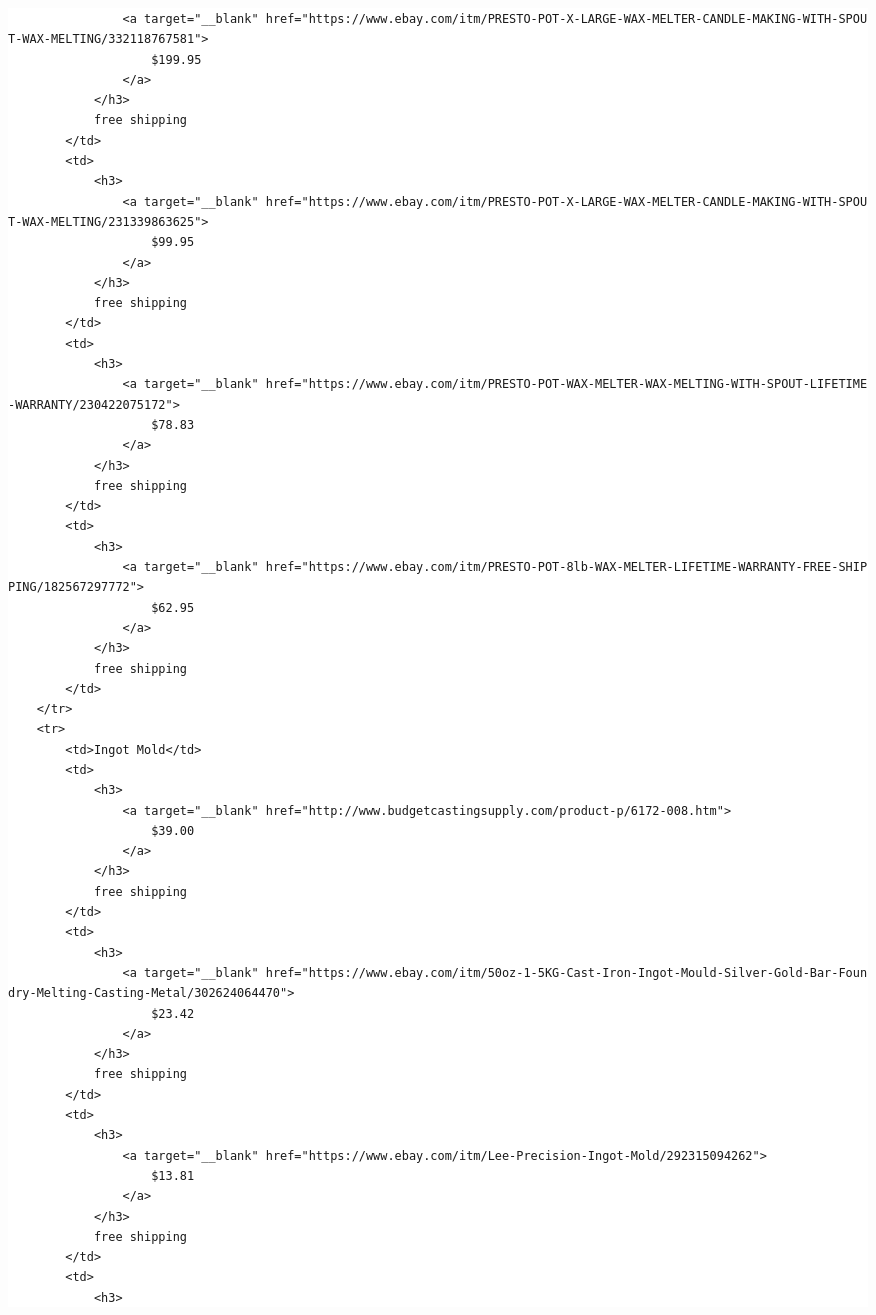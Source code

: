 					<a target="__blank" href="https://www.ebay.com/itm/PRESTO-POT-X-LARGE-WAX-MELTER-CANDLE-MAKING-WITH-SPOUT-WAX-MELTING/332118767581">
						$199.95
					</a>
				</h3>
				free shipping
			</td>
			<td>
				<h3>
					<a target="__blank" href="https://www.ebay.com/itm/PRESTO-POT-X-LARGE-WAX-MELTER-CANDLE-MAKING-WITH-SPOUT-WAX-MELTING/231339863625">
						$99.95
					</a>
				</h3>
				free shipping
			</td>
			<td>
				<h3>
					<a target="__blank" href="https://www.ebay.com/itm/PRESTO-POT-WAX-MELTER-WAX-MELTING-WITH-SPOUT-LIFETIME-WARRANTY/230422075172">
						$78.83
					</a>
				</h3>
				free shipping
			</td>
			<td>
				<h3>
					<a target="__blank" href="https://www.ebay.com/itm/PRESTO-POT-8lb-WAX-MELTER-LIFETIME-WARRANTY-FREE-SHIPPING/182567297772">
						$62.95
					</a>
				</h3>
				free shipping
			</td>
		</tr>
		<tr>
			<td>Ingot Mold</td>
			<td>
				<h3>
					<a target="__blank" href="http://www.budgetcastingsupply.com/product-p/6172-008.htm">
						$39.00
					</a>
				</h3>
				free shipping
			</td>
			<td>
				<h3>
					<a target="__blank" href="https://www.ebay.com/itm/50oz-1-5KG-Cast-Iron-Ingot-Mould-Silver-Gold-Bar-Foundry-Melting-Casting-Metal/302624064470">
						$23.42
					</a>
				</h3>
				free shipping
			</td>
			<td>
				<h3>
					<a target="__blank" href="https://www.ebay.com/itm/Lee-Precision-Ingot-Mold/292315094262">
						$13.81
					</a>
				</h3>
				free shipping
			</td>
			<td>
				<h3>